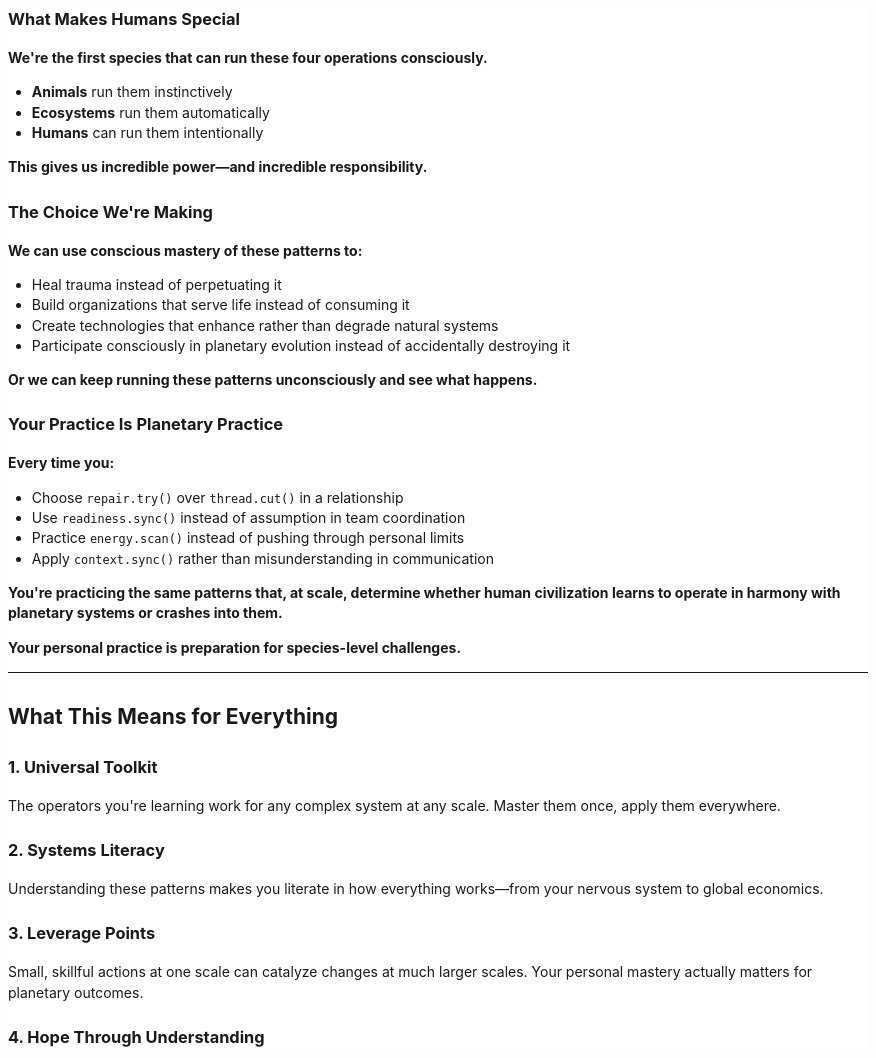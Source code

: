 ### What Makes Humans Special

**We're the first species that can run these four operations consciously.**

- **Animals** run them instinctively
- **Ecosystems** run them automatically
- **Humans** can run them intentionally

**This gives us incredible power—and incredible responsibility.**

### The Choice We're Making

**We can use conscious mastery of these patterns to:**

- Heal trauma instead of perpetuating it
- Build organizations that serve life instead of consuming it
- Create technologies that enhance rather than degrade natural systems
- Participate consciously in planetary evolution instead of accidentally destroying it

**Or we can keep running these patterns unconsciously and see what happens.**

### Your Practice Is Planetary Practice

**Every time you:**

- Choose `repair.try()` over `thread.cut()` in a relationship
- Use `readiness.sync()` instead of assumption in team coordination
- Practice `energy.scan()` instead of pushing through personal limits
- Apply `context.sync()` rather than misunderstanding in communication

**You're practicing the same patterns that, at scale, determine whether human civilization learns to operate in harmony with planetary systems or crashes into them.**

**Your personal practice is preparation for species-level challenges.**

------

## What This Means for Everything

### 1. **Universal Toolkit**

The operators you're learning work for any complex system at any scale. Master them once, apply them everywhere.

### 2. **Systems Literacy**

Understanding these patterns makes you literate in how everything works—from your nervous system to global economics.

### 3. **Leverage Points**

Small, skillful actions at one scale can catalyze changes at much larger scales. Your personal mastery actually matters for planetary outcomes.

### 4. **Hope Through Understanding**
